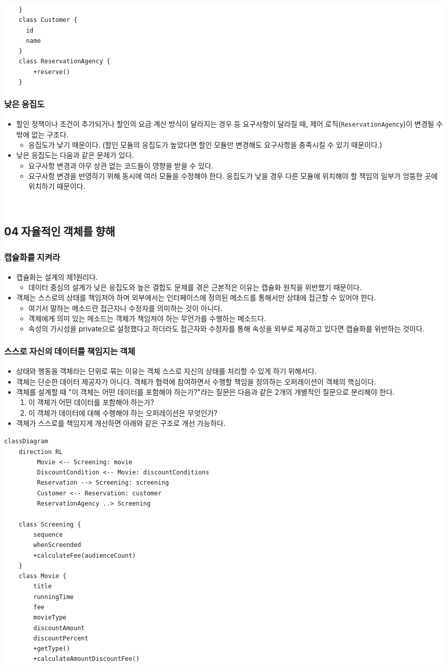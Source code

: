 ```mermaid
	}
	class Customer {
      id
      name
	}
	class ReservationAgency {
		+reserve()
	}
```

### 낮은 응집도

- 할인 정책이나 조건이 추가되거나 할인의 요금 계산 방식이 달라지는 경우 등 요구사항이 달라질 때, 제어 로직(`ReservationAgency`)이 변경될 수밖에 없는 구조다.
    - 응집도가 낮기 때문이다. (할인 모듈의 응집도가 높았다면 할인 모듈만 변경해도 요구사항을 충족시킬 수 있기 때문이다.)
- 낮은 응집도는 다음과 같은 문제가 있다.
    - 요구사항 변경과 아무 상관 없는 코드들이 영향을 받을 수 있다.
    - 요구사항 변경을 반영하기 위해 동시에 여러 모듈을 수정해야 한다. 응집도가 낮을 경우 다른 모듈에 위치해야 할 책임의 일부가 엉뚱한 곳에 위치하기 때문이다.

<br/>

## 04 자율적인 객체를 향해

### 캡슐화를 지켜라

- 캡슐화는 설계의 제1원리다.
    - 데이터 중심의 설계가 낮은 응집도와 높은 결합도 문제를 겪은 근본적은 이유는 캡슐화 원칙을 위반했기 때문이다.
- 객체는 스스로의 상태를 책임져야 하며 외부에서는 인터페이스에 정의된 메소드를 통해서만 상태에 접근할 수 있어야 한다.
    - 여기서 말하는 메소드란 접근자나 수정자를 의미하는 것이 아니다.
    - 객체에게 의미 있는 메소드는 객체가 책임져야 하는 무언가를 수행하는 메소드다.
    - 속성의 가시성을 private으로 설정했다고 하더라도 접근자와 수정자를 통해 속성을 외부로 제공하고 있다면 캡슐화를 위반하는 것이다.

### 스스로 자신의 데이터를 책임지는 객체

- 상태와 행동을 객체라는 단위로 묶는 이유는 객체 스스로 자신의 상태를 처리할 수 있게 하기 위해서다.
- 객체는 단순한 데이터 제공자가 아니다. 객체가 협력에 참여하면서 수행할 책임을 정의하는 오퍼레이션이 객체의 핵심이다.
- 객체를 설계할 때 "이 객체는 어떤 데이터를 포함해야 하는가?"라는 질문은 다음과 같은 2개의 개별적인 질문으로 분리해야 한다.
    1. 이 객체가 어떤 데이터를 포함해야 하는가?
    2. 이 객체가 데이터에 대해 수행해야 하는 오퍼레이션은 무엇인가?
- 객체가 스스로를 책임지게 개선하면 아래와 같은 구조로 개선 가능하다.

```mermaid
classDiagram 
	direction RL
		 Movie <-- Screening: movie
		 DiscountCondition <-- Movie: discountConditions
		 Reservation --> Screening: screening
		 Customer <-- Reservation: customer
		 ReservationAgency ..> Screening
		 
	class Screening {
		sequence
		whenScreended
		+calculateFee(audienceCount)
	}
	class Movie {
		title
		runningTime
		fee
		movieType
		discountAmount
		discountPercent
		+getType()
		+calculateAmountDiscountFee()
```